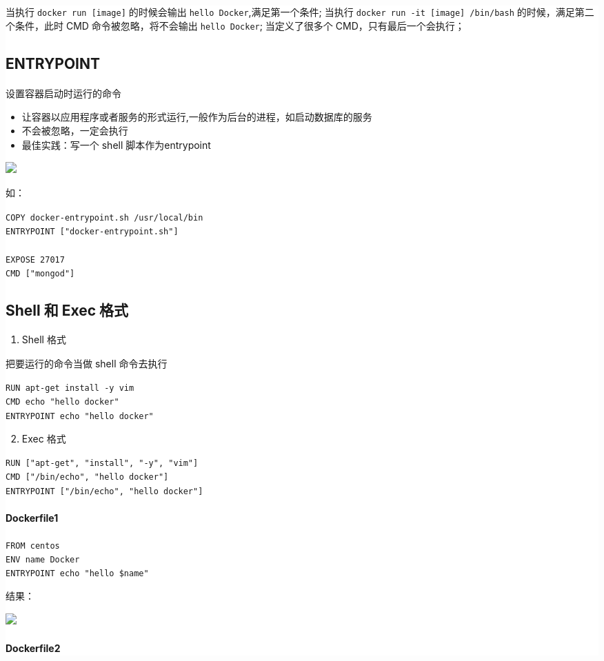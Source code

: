 当执行 `docker run [image]` 的时候会输出 `hello Docker`,满足第一个条件;
当执行 `docker run -it [image] /bin/bash` 的时候，满足第二个条件，此时 CMD 命令被忽略，将不会输出 `hello Docker`;
当定义了很多个 CMD，只有最后一个会执行；

## ENTRYPOINT 

设置容器启动时运行的命令

* 让容器以应用程序或者服务的形式运行,一般作为后台的进程，如启动数据库的服务
* 不会被忽略，一定会执行
* 最佳实践：写一个 shell 脚本作为entrypoint

![](https://images.notes.xuepincat.com/docker/164.png)

如：

```
COPY docker-entrypoint.sh /usr/local/bin
ENTRYPOINT ["docker-entrypoint.sh"]

EXPOSE 27017
CMD ["mongod"]
```

## Shell 和 Exec 格式

1. Shell 格式

把要运行的命令当做 shell 命令去执行

```
RUN apt-get install -y vim
CMD echo "hello docker"
ENTRYPOINT echo "hello docker"
```

2. Exec 格式

```
RUN ["apt-get", "install", "-y", "vim"]
CMD ["/bin/echo", "hello docker"]
ENTRYPOINT ["/bin/echo", "hello docker"]
```

#### Dockerfile1

```
FROM centos
ENV name Docker
ENTRYPOINT echo "hello $name"
```

结果：

![](https://images.notes.xuepincat.com/docker/161.png)

#### Dockerfile2
